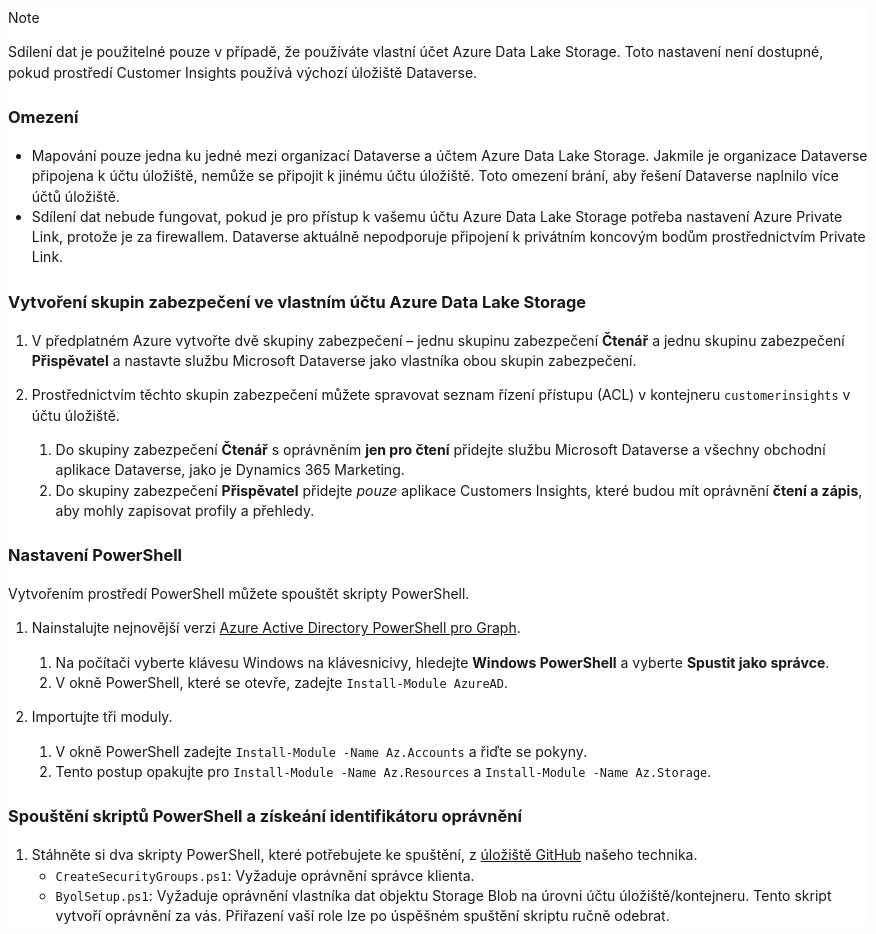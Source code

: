 > [!NOTE]
> Sdílení dat je použitelné pouze v případě, že používáte vlastní účet Azure Data Lake Storage. Toto nastavení není dostupné, pokud prostředí Customer Insights používá výchozí úložiště Dataverse.

### <a name="limitations"></a>Omezení

- Mapování pouze jedna ku jedné mezi organizací Dataverse a účtem Azure Data Lake Storage. Jakmile je organizace Dataverse připojena k účtu úložiště, nemůže se připojit k jinému účtu úložiště. Toto omezení brání, aby řešení Dataverse naplnilo více účtů úložiště.
- Sdílení dat nebude fungovat, pokud je pro přístup k vašemu účtu Azure Data Lake Storage potřeba nastavení Azure Private Link, protože je za firewallem. Dataverse aktuálně nepodporuje připojení k privátním koncovým bodům prostřednictvím Private Link.

### <a name="set-up-security-groups-on-your-own-azure-data-lake-storage"></a>Vytvoření skupin zabezpečení ve vlastním účtu Azure Data Lake Storage

1. V předplatném Azure vytvořte dvě skupiny zabezpečení – jednu skupinu zabezpečení **Čtenář** a jednu skupinu zabezpečení **Přispěvatel** a nastavte službu Microsoft Dataverse jako vlastníka obou skupin zabezpečení.

1. Prostřednictvím těchto skupin zabezpečení můžete spravovat seznam řízení přístupu (ACL) v kontejneru `customerinsights` v účtu úložiště.
   1. Do skupiny zabezpečení **Čtenář** s oprávněním **jen pro čtení** přidejte službu Microsoft Dataverse a všechny obchodní aplikace Dataverse, jako je Dynamics 365 Marketing.
   1. Do skupiny zabezpečení **Přispěvatel** přidejte *pouze* aplikace Customers Insights, které budou mít oprávnění **čtení a zápis**, aby mohly zapisovat profily a přehledy.

### <a name="set-up-powershell"></a>Nastavení PowerShell

Vytvořením prostředí PowerShell můžete spouštět skripty PowerShell.

1. Nainstalujte nejnovější verzi [Azure Active Directory PowerShell pro Graph](/powershell/azure/active-directory/install-adv2).
   1. Na počítači vyberte klávesu Windows na klávesnicivy, hledejte **Windows PowerShell** a vyberte **Spustit jako správce**.
   1. V okně PowerShell, které se otevře, zadejte `Install-Module AzureAD`.

1. Importujte tři moduly.
   1. V okně PowerShell zadejte `Install-Module -Name Az.Accounts` a řiďte se pokyny.
   1. Tento postup opakujte pro `Install-Module -Name Az.Resources` a `Install-Module -Name Az.Storage`.

### <a name="execute-powershell-scripts-and-obtain-the-permission-identifier"></a>Spouštění skriptů PowerShell a získeání identifikátoru oprávnění

1. Stáhněte si dva skripty PowerShell, které potřebujete ke spuštění, z [úložiště GitHub](https://github.com/trin-msft/byol) našeho technika.
   - `CreateSecurityGroups.ps1`: Vyžaduje oprávnění správce klienta.
   - `ByolSetup.ps1`: Vyžaduje oprávnění vlastníka dat objektu Storage Blob na úrovni účtu úložiště/kontejneru. Tento skript vytvoří oprávnění za vás. Přiřazení vaší role lze po úspěšném spuštění skriptu ručně odebrat.
